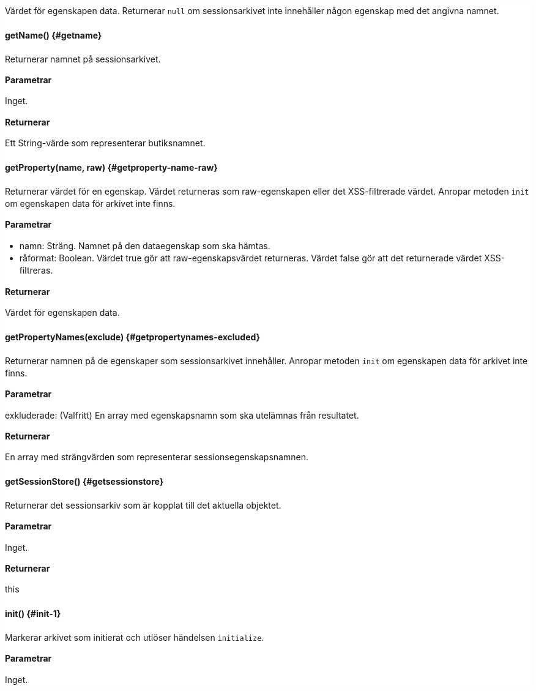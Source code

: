 Värdet för egenskapen data. Returnerar `null` om sessionsarkivet inte innehåller någon egenskap med det angivna namnet.

#### getName() {#getname}

Returnerar namnet på sessionsarkivet.

**Parametrar**

Inget.

**Returnerar**

Ett String-värde som representerar butiksnamnet.

#### getProperty(name, raw) {#getproperty-name-raw}

Returnerar värdet för en egenskap. Värdet returneras som raw-egenskapen eller det XSS-filtrerade värdet. Anropar metoden `init` om egenskapen data för arkivet inte finns.

**Parametrar**

* namn: Sträng. Namnet på den dataegenskap som ska hämtas.
* råformat: Boolean. Värdet true gör att raw-egenskapsvärdet returneras. Värdet false gör att det returnerade värdet XSS-filtreras.

**Returnerar**

Värdet för egenskapen data.

#### getPropertyNames(exclude) {#getpropertynames-excluded}

Returnerar namnen på de egenskaper som sessionsarkivet innehåller. Anropar metoden `init` om egenskapen data för arkivet inte finns.

**Parametrar**

exkluderade: (Valfritt) En array med egenskapsnamn som ska utelämnas från resultatet.

**Returnerar**

En array med strängvärden som representerar sessionsegenskapsnamnen.

#### getSessionStore() {#getsessionstore}

Returnerar det sessionsarkiv som är kopplat till det aktuella objektet.

**Parametrar**

Inget.

**Returnerar**

this

#### init() {#init-1}

Markerar arkivet som initierat och utlöser händelsen `initialize`.

**Parametrar**

Inget.
